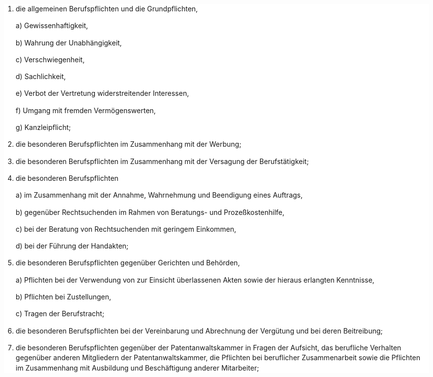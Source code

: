 1.  die allgemeinen Berufspflichten und die Grundpflichten,

    a)  Gewissenhaftigkeit,


    b)  Wahrung der Unabhängigkeit,


    c)  Verschwiegenheit,


    d)  Sachlichkeit,


    e)  Verbot der Vertretung widerstreitender Interessen,


    f)  Umgang mit fremden Vermögenswerten,


    g)  Kanzleipflicht;





2.  die besonderen Berufspflichten im Zusammenhang mit der Werbung;


3.  die besonderen Berufspflichten im Zusammenhang mit der Versagung der
    Berufstätigkeit;


4.  die besonderen Berufspflichten

    a)  im Zusammenhang mit der Annahme, Wahrnehmung und Beendigung eines
        Auftrags,


    b)  gegenüber Rechtsuchenden im Rahmen von Beratungs- und
        Prozeßkostenhilfe,


    c)  bei der Beratung von Rechtsuchenden mit geringem Einkommen,


    d)  bei der Führung der Handakten;





5.  die besonderen Berufspflichten gegenüber Gerichten und Behörden,

    a)  Pflichten bei der Verwendung von zur Einsicht überlassenen Akten sowie
        der hieraus erlangten Kenntnisse,


    b)  Pflichten bei Zustellungen,


    c)  Tragen der Berufstracht;





6.  die besonderen Berufspflichten bei der Vereinbarung und Abrechnung der
    Vergütung und bei deren Beitreibung;


7.  die besonderen Berufspflichten gegenüber der Patentanwaltskammer in
    Fragen der Aufsicht, das berufliche Verhalten gegenüber anderen
    Mitgliedern der Patentanwaltskammer, die Pflichten bei beruflicher
    Zusammenarbeit sowie die Pflichten im Zusammenhang mit Ausbildung und
    Beschäftigung anderer Mitarbeiter;
